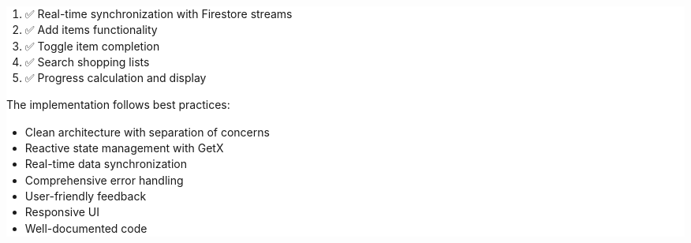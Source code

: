 1. ✅ Real-time synchronization with Firestore streams
2. ✅ Add items functionality
3. ✅ Toggle item completion
4. ✅ Search shopping lists
5. ✅ Progress calculation and display

The implementation follows best practices:
- Clean architecture with separation of concerns
- Reactive state management with GetX
- Real-time data synchronization
- Comprehensive error handling
- User-friendly feedback
- Responsive UI
- Well-documented code
